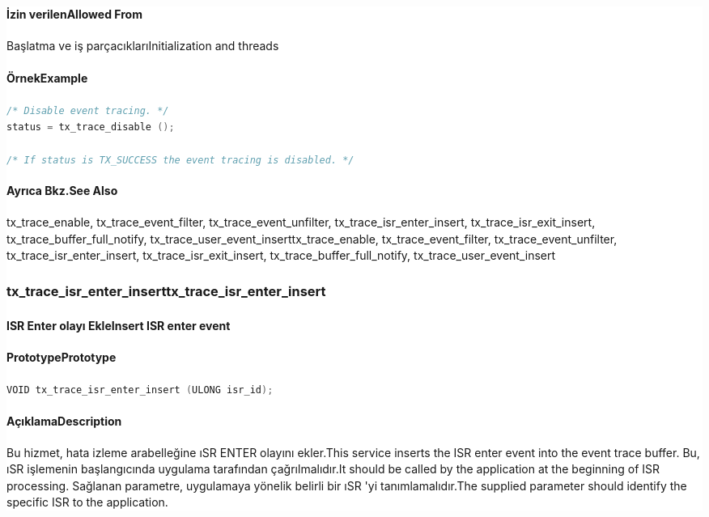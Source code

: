 #### <a name="allowed-from"></a><span data-ttu-id="0c724-211">İzin verilen</span><span class="sxs-lookup"><span data-stu-id="0c724-211">Allowed From</span></span>

<span data-ttu-id="0c724-212">Başlatma ve iş parçacıkları</span><span class="sxs-lookup"><span data-stu-id="0c724-212">Initialization and threads</span></span>

#### <a name="example"></a><span data-ttu-id="0c724-213">Örnek</span><span class="sxs-lookup"><span data-stu-id="0c724-213">Example</span></span> 

```c
/* Disable event tracing. */ 
status = tx_trace_disable ();

/* If status is TX_SUCCESS the event tracing is disabled. */
```

#### <a name="see-also"></a><span data-ttu-id="0c724-214">Ayrıca Bkz.</span><span class="sxs-lookup"><span data-stu-id="0c724-214">See Also</span></span>

<span data-ttu-id="0c724-215">tx_trace_enable, tx_trace_event_filter, tx_trace_event_unfilter, tx_trace_isr_enter_insert, tx_trace_isr_exit_insert, tx_trace_buffer_full_notify, tx_trace_user_event_insert</span><span class="sxs-lookup"><span data-stu-id="0c724-215">tx_trace_enable, tx_trace_event_filter, tx_trace_event_unfilter, tx_trace_isr_enter_insert, tx_trace_isr_exit_insert, tx_trace_buffer_full_notify, tx_trace_user_event_insert</span></span>

### <a name="tx_trace_isr_enter_insert"></a><span data-ttu-id="0c724-216">tx_trace_isr_enter_insert</span><span class="sxs-lookup"><span data-stu-id="0c724-216">tx_trace_isr_enter_insert</span></span>

#### <a name="insert-isr-enter-event"></a><span data-ttu-id="0c724-217">ISR Enter olayı Ekle</span><span class="sxs-lookup"><span data-stu-id="0c724-217">Insert ISR enter event</span></span>

#### <a name="prototype"></a><span data-ttu-id="0c724-218">Prototype</span><span class="sxs-lookup"><span data-stu-id="0c724-218">Prototype</span></span>

```c
VOID tx_trace_isr_enter_insert (ULONG isr_id);
```

#### <a name="description"></a><span data-ttu-id="0c724-219">Açıklama</span><span class="sxs-lookup"><span data-stu-id="0c724-219">Description</span></span>

<span data-ttu-id="0c724-220">Bu hizmet, hata izleme arabelleğine ıSR ENTER olayını ekler.</span><span class="sxs-lookup"><span data-stu-id="0c724-220">This service inserts the ISR enter event into the event trace buffer.</span></span> <span data-ttu-id="0c724-221">Bu, ıSR işlemenin başlangıcında uygulama tarafından çağrılmalıdır.</span><span class="sxs-lookup"><span data-stu-id="0c724-221">It should be called by the application at the beginning of ISR processing.</span></span> <span data-ttu-id="0c724-222">Sağlanan parametre, uygulamaya yönelik belirli bir ıSR 'yi tanımlamalıdır.</span><span class="sxs-lookup"><span data-stu-id="0c724-222">The supplied parameter should identify the specific ISR to the application.</span></span>
